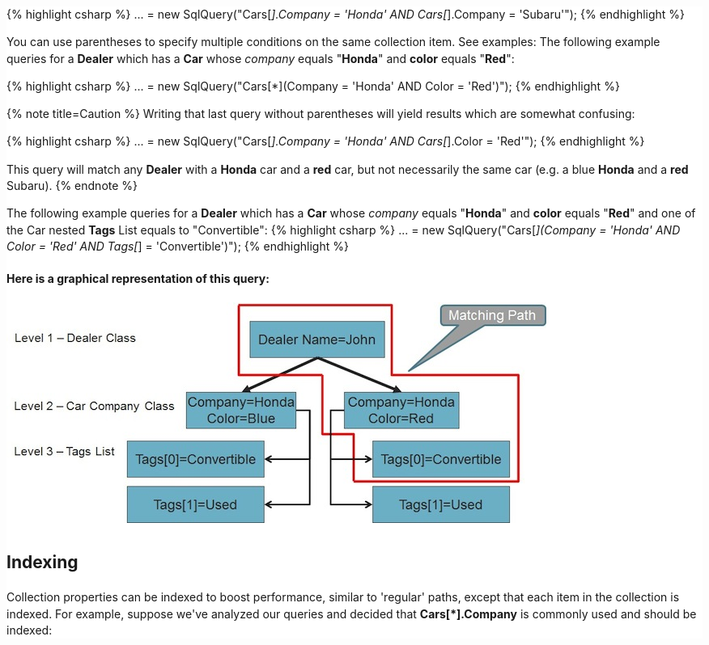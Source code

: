 {% highlight csharp %}
... = new SqlQuery<Dealer>("Cars[*].Company = 'Honda' AND Cars[*].Company = 'Subaru'");
{% endhighlight %}

You can use parentheses to specify multiple conditions on the same collection item. See examples:
The following example queries for a **Dealer** which has a **Car** whose *company* equals "**Honda**" and **color** equals "**Red**":

{% highlight csharp %}
... = new SqlQuery<Dealer>("Cars[*](Company = 'Honda' AND Color = 'Red')");
{% endhighlight %}


{% note title=Caution %}
Writing that last query without parentheses will yield results which are somewhat confusing:

{% highlight csharp %}
... = new SqlQuery<Dealer>("Cars[*].Company = 'Honda' AND Cars[*].Color = 'Red'");
{% endhighlight %}


This query will match any **Dealer** with a **Honda** car and a **red** car, but not necessarily the same car (e.g. a blue **Honda** and a **red** Subaru).
{% endnote %}

The following example queries for a **Dealer** which has a **Car** whose *company* equals "**Honda**" and **color** equals "**Red**" and one of the Car nested **Tags** List equals to "Convertible":
{% highlight csharp %}
... = new SqlQuery<Dealer>("Cars[*](Company = 'Honda' AND Color = 'Red' AND Tags[*] = 'Convertible')");
{% endhighlight %}

#### Here is a graphical representation of this query:

![/attachment_files/nestedquery.jpg](/attachment_files/nestedquery.jpg)



## Indexing

Collection properties can be indexed to boost performance, similar to 'regular' paths, except that each item in the collection is indexed.
For example, suppose we've analyzed our queries and decided that **Cars[*].Company** is commonly used and should be indexed:
